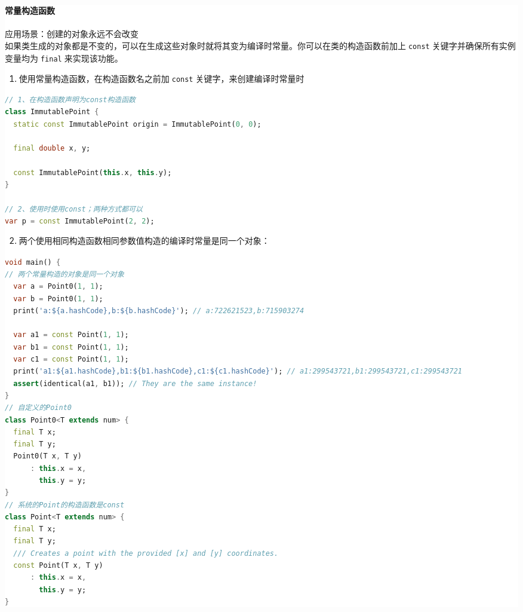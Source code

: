 #### 常量构造函数

应用场景：创建的对象永远不会改变<br >如果类生成的对象都是不变的，可以在生成这些对象时就将其变为编译时常量。你可以在类的构造函数前加上 `const` 关键字并确保所有实例变量均为 `final` 来实现该功能。

1. 使用常量构造函数，在构造函数名之前加 `const` 关键字，来创建编译时常量时

```dart
// 1、在构造函数声明为const构造函数
class ImmutablePoint {
  static const ImmutablePoint origin = ImmutablePoint(0, 0);

  final double x, y;

  const ImmutablePoint(this.x, this.y);
}

// 2、使用时使用const；两种方式都可以
var p = const ImmutablePoint(2, 2);
```

2. 两个使用相同构造函数相同参数值构造的编译时常量是同一个对象：

```dart
void main() {
// 两个常量构造的对象是同一个对象
  var a = Point0(1, 1);
  var b = Point0(1, 1);
  print('a:${a.hashCode},b:${b.hashCode}'); // a:722621523,b:715903274
  
  var a1 = const Point(1, 1);
  var b1 = const Point(1, 1);
  var c1 = const Point(1, 1);
  print('a1:${a1.hashCode},b1:${b1.hashCode},c1:${c1.hashCode}'); // a1:299543721,b1:299543721,c1:299543721
  assert(identical(a1, b1)); // They are the same instance!
}
// 自定义的Point0
class Point0<T extends num> {
  final T x;
  final T y;
  Point0(T x, T y)
      : this.x = x,
        this.y = y;
}
// 系统的Point的构造函数是const
class Point<T extends num> {
  final T x;
  final T y;
  /// Creates a point with the provided [x] and [y] coordinates.
  const Point(T x, T y)
      : this.x = x,
        this.y = y;
}
```
